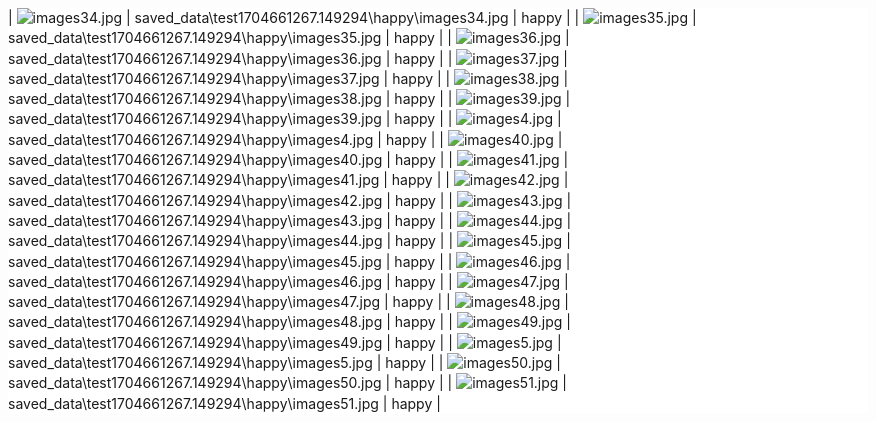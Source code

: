 | ![images34.jpg](saved_data\test1704661267.149294\happy\images34.jpg)                                                                                                                                                         | saved_data\test1704661267.149294\happy\images34.jpg | happy |
| ![images35.jpg](saved_data\test1704661267.149294\happy\images35.jpg)                                                                                                                                                         | saved_data\test1704661267.149294\happy\images35.jpg | happy |
| ![images36.jpg](saved_data\test1704661267.149294\happy\images36.jpg)                                                                                                                                                         | saved_data\test1704661267.149294\happy\images36.jpg | happy |
| ![images37.jpg](saved_data\test1704661267.149294\happy\images37.jpg)                                                                                                                                                         | saved_data\test1704661267.149294\happy\images37.jpg | happy |
| ![images38.jpg](saved_data\test1704661267.149294\happy\images38.jpg)                                                                                                                                                         | saved_data\test1704661267.149294\happy\images38.jpg | happy |
| ![images39.jpg](saved_data\test1704661267.149294\happy\images39.jpg)                                                                                                                                                         | saved_data\test1704661267.149294\happy\images39.jpg | happy |
| ![images4.jpg](saved_data\test1704661267.149294\happy\images4.jpg)                                                                                                                                                           | saved_data\test1704661267.149294\happy\images4.jpg | happy |
| ![images40.jpg](saved_data\test1704661267.149294\happy\images40.jpg)                                                                                                                                                         | saved_data\test1704661267.149294\happy\images40.jpg | happy |
| ![images41.jpg](saved_data\test1704661267.149294\happy\images41.jpg)                                                                                                                                                         | saved_data\test1704661267.149294\happy\images41.jpg | happy |
| ![images42.jpg](saved_data\test1704661267.149294\happy\images42.jpg)                                                                                                                                                         | saved_data\test1704661267.149294\happy\images42.jpg | happy |
| ![images43.jpg](saved_data\test1704661267.149294\happy\images43.jpg)                                                                                                                                                         | saved_data\test1704661267.149294\happy\images43.jpg | happy |
| ![images44.jpg](saved_data\test1704661267.149294\happy\images44.jpg)                                                                                                                                                         | saved_data\test1704661267.149294\happy\images44.jpg | happy |
| ![images45.jpg](saved_data\test1704661267.149294\happy\images45.jpg)                                                                                                                                                         | saved_data\test1704661267.149294\happy\images45.jpg | happy |
| ![images46.jpg](saved_data\test1704661267.149294\happy\images46.jpg)                                                                                                                                                         | saved_data\test1704661267.149294\happy\images46.jpg | happy |
| ![images47.jpg](saved_data\test1704661267.149294\happy\images47.jpg)                                                                                                                                                         | saved_data\test1704661267.149294\happy\images47.jpg | happy |
| ![images48.jpg](saved_data\test1704661267.149294\happy\images48.jpg)                                                                                                                                                         | saved_data\test1704661267.149294\happy\images48.jpg | happy |
| ![images49.jpg](saved_data\test1704661267.149294\happy\images49.jpg)                                                                                                                                                         | saved_data\test1704661267.149294\happy\images49.jpg | happy |
| ![images5.jpg](saved_data\test1704661267.149294\happy\images5.jpg)                                                                                                                                                           | saved_data\test1704661267.149294\happy\images5.jpg | happy |
| ![images50.jpg](saved_data\test1704661267.149294\happy\images50.jpg)                                                                                                                                                         | saved_data\test1704661267.149294\happy\images50.jpg | happy |
| ![images51.jpg](saved_data\test1704661267.149294\happy\images51.jpg)                                                                                                                                                         | saved_data\test1704661267.149294\happy\images51.jpg | happy |